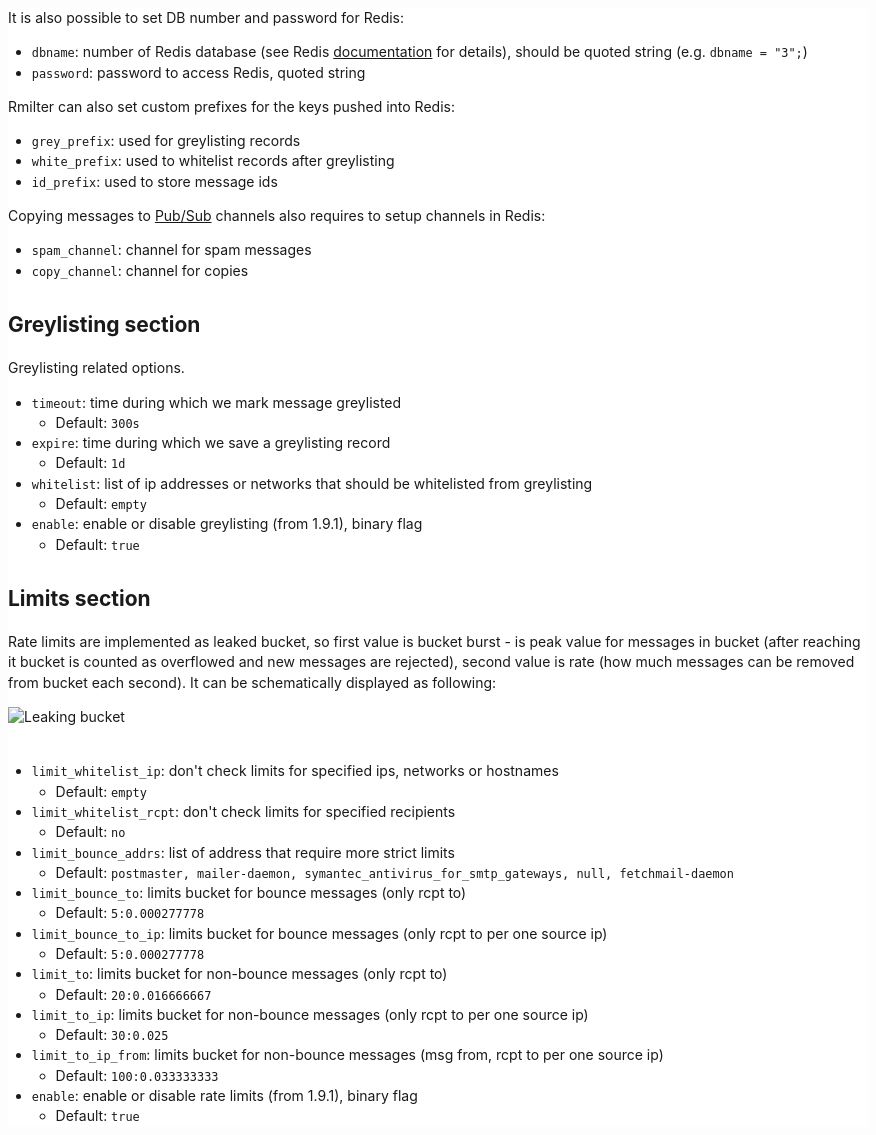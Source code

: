 It is also possible to set DB number and password for Redis:

- `dbname`: number of Redis database (see Redis [documentation](https://redis.io) for details), should be quoted string (e.g. `dbname = "3";`)
- `password`: password to access Redis, quoted string

Rmilter can also set custom prefixes for the keys pushed into Redis:

- `grey_prefix`: used for greylisting records
- `white_prefix`: used to whitelist records after greylisting
- `id_prefix`: used to store message ids

Copying messages to [Pub/Sub](http://redis.io/topics/pubsub) channels also requires to setup channels in Redis:

- `spam_channel`: channel for spam messages
- `copy_channel`: channel for copies


## Greylisting section

Greylisting related options.

- `timeout`: time during which we mark message greylisted
	+ Default: `300s`
- `expire`: time during which we save a greylisting record
	+ Default: `1d`
- `whitelist`: list of ip addresses or networks that should be whitelisted from greylisting
	+ Default: `empty`
- `enable`: enable or disable greylisting (from 1.9.1), binary flag
	+ Default: `true`


## Limits section

Rate limits are implemented as leaked bucket, so first value is
bucket burst - is peak value for messages in bucket (after reaching
it bucket is counted as overflowed and new messages are rejected),
second value is rate (how much messages can be removed from bucket
each second). It can be schematically displayed as following:

<div><img src="{{ site.url }}{{ site.baseurl }}/img/rspamd-schemes.006.jpg" alt="Leaking bucket" class="img-responsive" style="padding-bottom:20px; max-height: 200px;"></div>

- `limit_whitelist_ip`: don't check limits for specified ips, networks or hostnames
	+ Default: `empty`
- `limit_whitelist_rcpt`: don't check limits for specified recipients
	+ Default: `no`
- `limit_bounce_addrs`: list of address that require more strict limits
	+ Default: `postmaster, mailer-daemon, symantec_antivirus_for_smtp_gateways, null, fetchmail-daemon`
- `limit_bounce_to`: limits bucket for bounce messages (only rcpt to)
	+ Default: `5:0.000277778`
- `limit_bounce_to_ip`: limits bucket for bounce messages (only rcpt to per one source ip)
	+ Default: `5:0.000277778`
- `limit_to`: limits bucket for non-bounce messages (only rcpt to)
	+ Default: `20:0.016666667`
- `limit_to_ip`: limits bucket for non-bounce messages (only rcpt to per one source ip)
	+ Default: `30:0.025`
- `limit_to_ip_from`: limits bucket for non-bounce messages (msg from, rcpt to per one source ip)
	+ Default: `100:0.033333333`
- `enable`: enable or disable rate limits (from 1.9.1), binary flag
	+ Default: `true`
